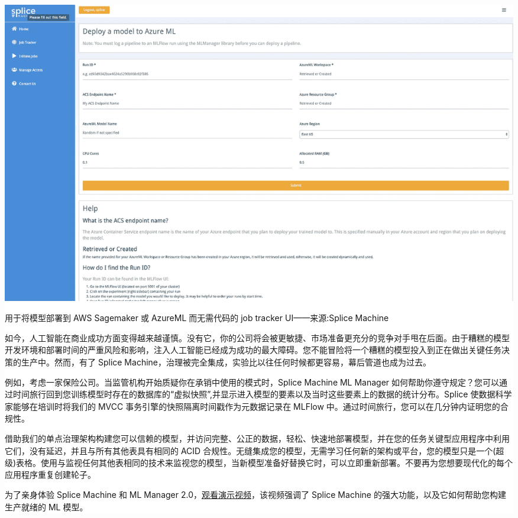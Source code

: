 ![](img/a09da5bbb3e79b5f23391e2a28b66f1e.png)

用于将模型部署到 AWS Sagemaker 或 AzureML 而无需代码的 job tracker UI——来源:Splice Machine

如今，人工智能在商业成功方面变得越来越谨慎。没有它，你的公司将会被更敏捷、市场准备更充分的竞争对手甩在后面。由于糟糕的模型开发环境和部署时间的严重风险和影响，注入人工智能已经成为成功的最大障碍。您不能冒险将一个糟糕的模型投入到正在做出关键任务决策的生产中。然而，有了 Splice Machine，治理被完全集成，实验比以往任何时候都更容易，幕后管道也成为过去。

例如，考虑一家保险公司。当监管机构开始质疑你在承销中使用的模式时，Splice Machine ML Manager 如何帮助你遵守规定？您可以通过时间旅行回到您训练模型时存在的数据库的“虚拟快照”,并显示进入模型的要素以及当时这些要素上的数据的统计分布。Splice 使数据科学家能够在培训时将我们的 MVCC 事务引擎的快照隔离时间戳作为元数据记录在 MLFlow 中。通过时间旅行，您可以在几分钟内证明您的合规性。

借助我们的单点治理架构构建您可以信赖的模型，并访问完整、公正的数据，轻松、快速地部署模型，并在您的任务关键型应用程序中利用它们，没有延迟，并且与所有其他表具有相同的 ACID 合规性。无缝集成您的模型，无需学习任何新的架构或平台，您的模型只是一个(超级)表格。使用与监视任何其他表相同的技术来监视您的模型，当新模型准备好替换它时，可以立即重新部署。不要再为您想要现代化的每个应用程序重复创建轮子。

为了亲身体验 Splice Machine 和 ML Manager 2.0，[观看演示视频](https://info.splicemachine.com/ml-manager-2-0-demo.html?utm_source=medium&utm_medium=post&utm_campaign=ml_manager)，该视频强调了 Splice Machine 的强大功能，以及它如何帮助您构建生产就绪的 ML 模型。